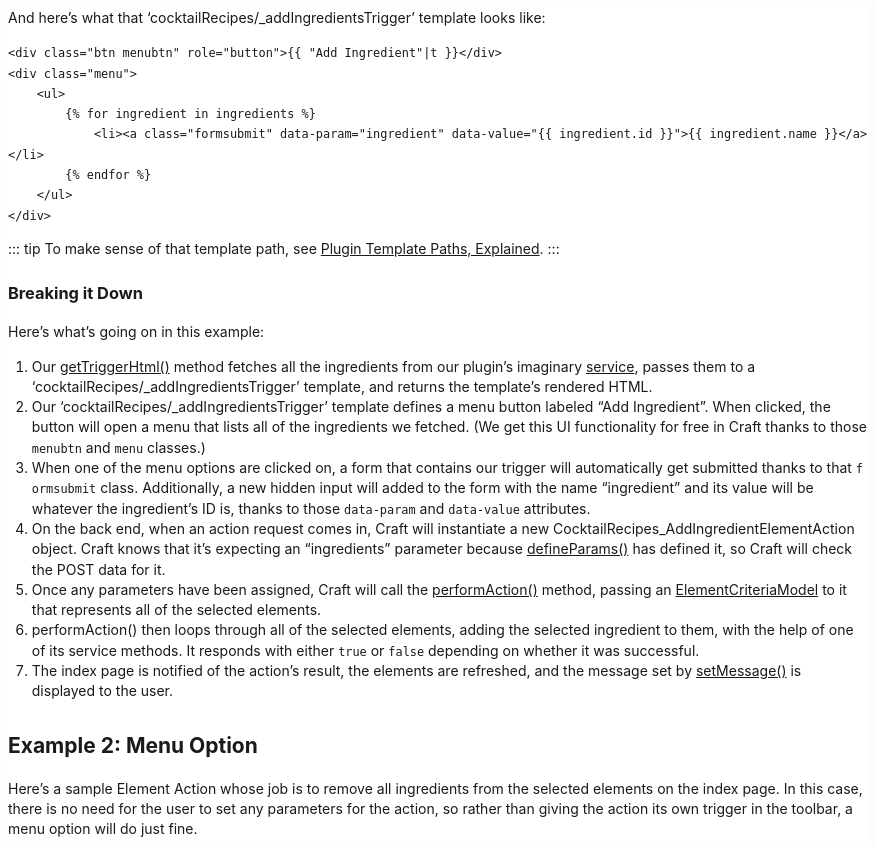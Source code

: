 And here’s what that ‘cocktailRecipes/\_addIngredientsTrigger’ template looks like:

```twig
<div class="btn menubtn" role="button">{{ "Add Ingredient"|t }}</div>
<div class="menu">
    <ul>
        {% for ingredient in ingredients %}
            <li><a class="formsubmit" data-param="ingredient" data-value="{{ ingredient.id }}">{{ ingredient.name }}</a></li>
        {% endfor %}
    </ul>
</div>
```

::: tip
To make sense of that template path, see [Plugin Template Paths, Explained](templates.md#plugin-template-paths-explained).
:::

### Breaking it Down

Here’s what’s going on in this example:

1. Our [getTriggerHtml()](https://docs.craftcms.com/api/v2/elementactions/IElementAction.html#getTriggerHtml-detail) method fetches all the ingredients from our plugin’s imaginary [service](services.md), passes them to a ‘cocktailRecipes/\_addIngredientsTrigger’ template, and returns the template’s rendered HTML.
2. Our ‘cocktailRecipes/\_addIngredientsTrigger’ template defines a menu button labeled “Add Ingredient”. When clicked, the button will open a menu that lists all of the ingredients we fetched. (We get this UI functionality for free in Craft thanks to those `menubtn` and `menu` classes.)
3. When one of the menu options are clicked on, a form that contains our trigger will automatically get submitted thanks to that `formsubmit` class. Additionally, a new hidden input will added to the form with the name “ingredient” and its value will be whatever the ingredient’s ID is, thanks to those `data-param` and `data-value` attributes.
4. On the back end, when an action request comes in, Craft will instantiate a new CocktailRecipes_AddIngredientElementAction object. Craft knows that it’s expecting an “ingredients” parameter because [defineParams()](https://docs.craftcms.com/api/v2/elementactions/BaseElementAction.html#defineParams-detail) has defined it, so Craft will check the POST data for it.
5. Once any parameters have been assigned, Craft will call the [performAction()](https://docs.craftcms.com/api/v2/elementactions/IElementAction.html#performAction-detail) method, passing an [ElementCriteriaModel](https://docs.craftcms.com/api/v2/models/ElementCriteriaModel.html) to it that represents all of the selected elements.
6. performAction() then loops through all of the selected elements, adding the selected ingredient to them, with the help of one of its service methods. It responds with either `true` or `false` depending on whether it was successful.
7. The index page is notified of the action’s result, the elements are refreshed, and the message set by [setMessage()](https://docs.craftcms.com/api/v2/elementactions/BaseElementAction.html#setMessage-detail) is displayed to the user.


## Example 2: Menu Option

Here’s a sample Element Action whose job is to remove all ingredients from the selected elements on the index page. In this case, there is no need for the user to set any parameters for the action, so rather than giving the action its own trigger in the toolbar, a menu option will do just fine.
